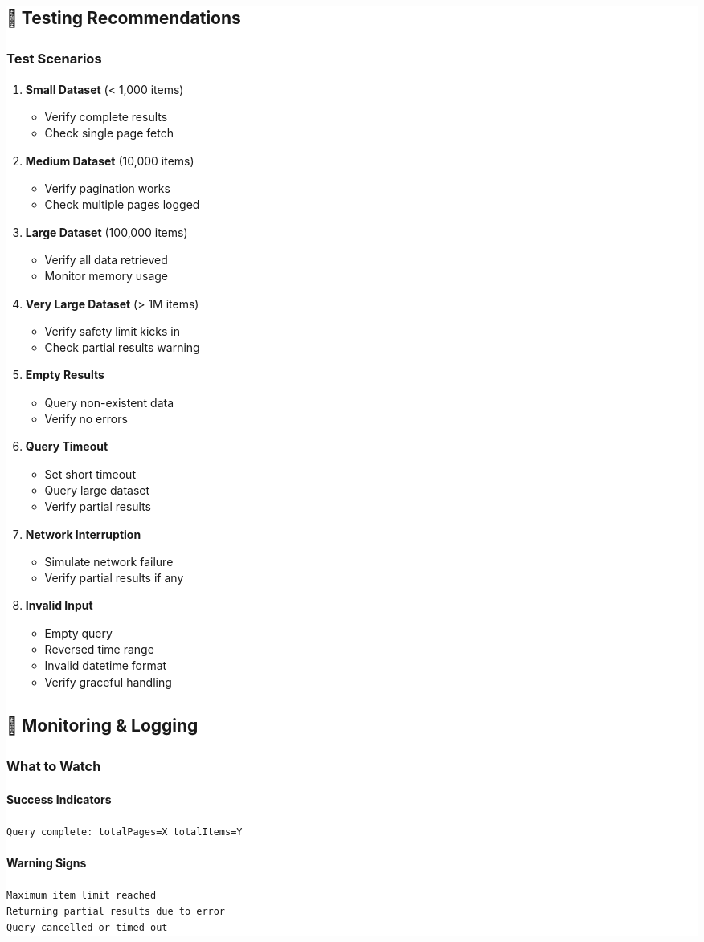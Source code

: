 ## 🧪 Testing Recommendations

### Test Scenarios

1. **Small Dataset** (< 1,000 items)
   - Verify complete results
   - Check single page fetch

2. **Medium Dataset** (10,000 items)
   - Verify pagination works
   - Check multiple pages logged

3. **Large Dataset** (100,000 items)
   - Verify all data retrieved
   - Monitor memory usage

4. **Very Large Dataset** (> 1M items)
   - Verify safety limit kicks in
   - Check partial results warning

5. **Empty Results**
   - Query non-existent data
   - Verify no errors

6. **Query Timeout**
   - Set short timeout
   - Query large dataset
   - Verify partial results

7. **Network Interruption**
   - Simulate network failure
   - Verify partial results if any

8. **Invalid Input**
   - Empty query
   - Reversed time range
   - Invalid datetime format
   - Verify graceful handling

## 📝 Monitoring & Logging

### What to Watch

#### Success Indicators
```
Query complete: totalPages=X totalItems=Y
```

#### Warning Signs
```
Maximum item limit reached
Returning partial results due to error
Query cancelled or timed out
```
